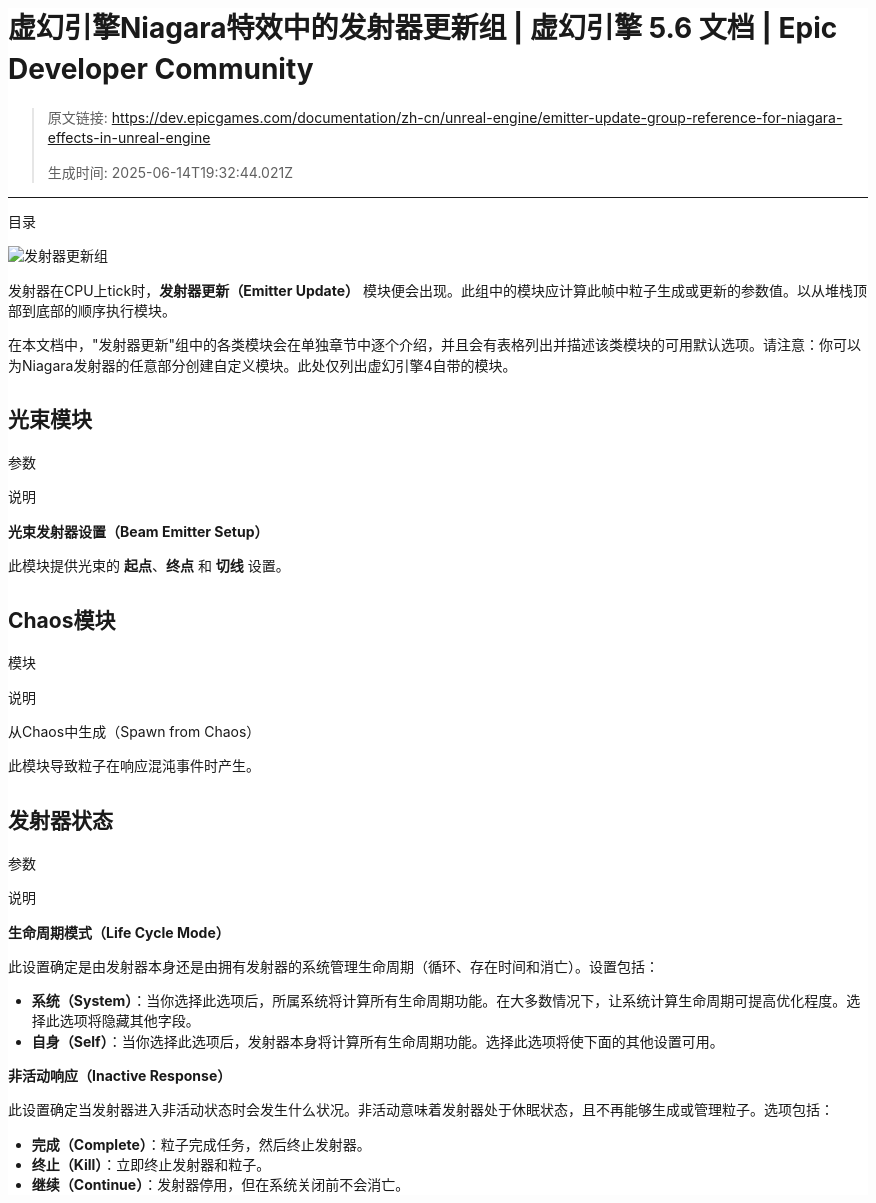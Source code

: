 # 虚幻引擎Niagara特效中的发射器更新组 | 虚幻引擎 5.6 文档 | Epic Developer Community

> 原文链接: https://dev.epicgames.com/documentation/zh-cn/unreal-engine/emitter-update-group-reference-for-niagara-effects-in-unreal-engine
> 
> 生成时间: 2025-06-14T19:32:44.021Z

---

目录

![发射器更新组](https://dev.epicgames.com/community/api/documentation/image/c9f3f00d-b791-4143-90e6-9d728cdd42fe?resizing_type=fill&width=1920&height=335)

发射器在CPU上tick时，**发射器更新（Emitter Update）** 模块便会出现。此组中的模块应计算此帧中粒子生成或更新的参数值。以从堆栈顶部到底部的顺序执行模块。

在本文档中，"发射器更新"组中的各类模块会在单独章节中逐个介绍，并且会有表格列出并描述该类模块的可用默认选项。请注意：你可以为Niagara发射器的任意部分创建自定义模块。此处仅列出虚幻引擎4自带的模块。

## 光束模块

参数

说明

**光束发射器设置（Beam Emitter Setup）**

此模块提供光束的 **起点**、**终点** 和 **切线** 设置。

## Chaos模块

模块

说明

从Chaos中生成（Spawn from Chaos）

此模块导致粒子在响应混沌事件时产生。

## 发射器状态

参数

说明

**生命周期模式（Life Cycle Mode）**

此设置确定是由发射器本身还是由拥有发射器的系统管理生命周期（循环、存在时间和消亡）。设置包括：

-   **系统（System）**：当你选择此选项后，所属系统将计算所有生命周期功能。在大多数情况下，让系统计算生命周期可提高优化程度。选择此选项将隐藏其他字段。
-   **自身（Self）**：当你选择此选项后，发射器本身将计算所有生命周期功能。选择此选项将使下面的其他设置可用。

**非活动响应（Inactive Response）**

此设置确定当发射器进入非活动状态时会发生什么状况。非活动意味着发射器处于休眠状态，且不再能够生成或管理粒子。选项包括：

-   **完成（Complete）**：粒子完成任务，然后终止发射器。
-   **终止（Kill）**：立即终止发射器和粒子。
-   **继续（Continue）**：发射器停用，但在系统关闭前不会消亡。
